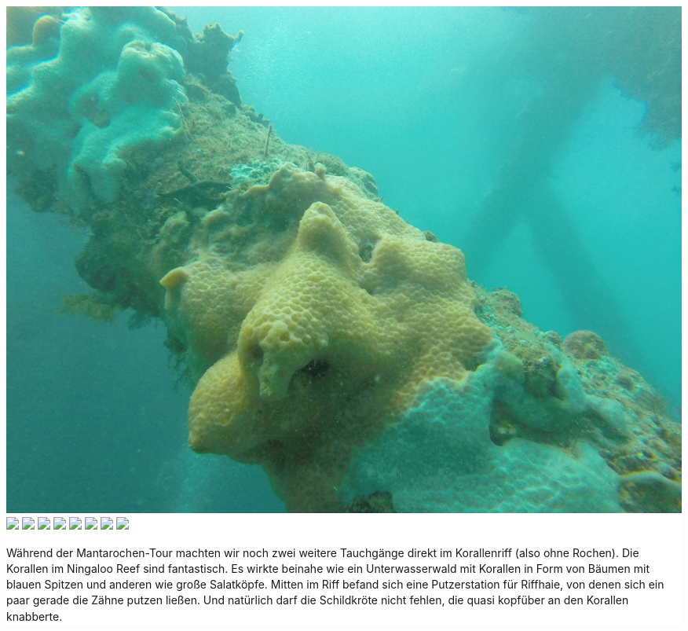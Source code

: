 ![](images/GOPR6294.jpg)
![](images/GOPR6317.jpg)
![](images/GOPR6327.jpg)
![](images/GOPR6348.jpg)
![](images/GOPR6362.jpg)
![](images/GOPR6358.jpg)
![](images/GOPR6341.jpg)
![](images/GOPR6354.jpg)
![](images/GOPR6360.jpg)

Während der Mantarochen-Tour machten wir noch zwei weitere Tauchgänge direkt im Korallenriff (also ohne Rochen). Die Korallen im Ningaloo Reef sind fantastisch. Es wirkte beinahe wie ein Unterwasserwald mit Korallen in Form von Bäumen mit blauen Spitzen und anderen wie große Salatköpfe. Mitten im Riff befand sich eine Putzerstation für Riffhaie, von denen sich ein paar gerade die Zähne putzen ließen. Und natürlich darf die Schildkröte nicht fehlen, die quasi kopfüber an den Korallen knabberte.
